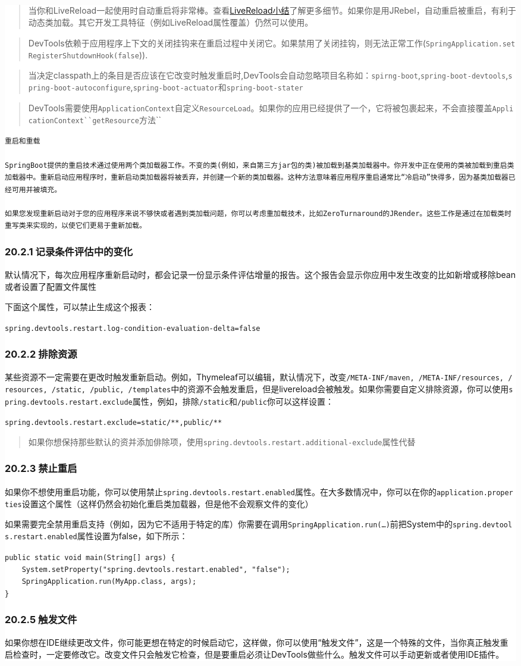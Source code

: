 > 当你和LiveReload一起使用时自动重启将非常棒。查看[LiveReload小结](https://docs.spring.io/spring-boot/docs/2.1.3.RELEASE/reference/htmlsingle/#using-boot-devtools-livereload)了解更多细节。如果你是用JRebel，自动重启被重启，有利于动态类加载。其它开发工具特征（例如LiveReload属性覆盖）仍然可以使用。

> DevTools依赖于应用程序上下文的关闭挂钩来在重启过程中关闭它。如果禁用了关闭挂钩，则无法正常工作(`SpringApplication.setRegisterShutdownHook(false`)).

> 当决定classpath上的条目是否应该在它改变时触发重启时,DevTools会自动忽略项目名称如：`spirng-boot`,`spring-boot-devtools`,`spring-boot-autoconfigure`,`spring-boot-actuator`和`spring-boot-stater`

> DevTools需要使用`ApplicationContext`自定义`ResourceLoad`。如果你的应用已经提供了一个，它将被包裹起来，不会直接覆盖`ApplicationContext``getResource`方法``

```
重启和重载

SpringBoot提供的重启技术通过使用两个类加载器工作。不变的类(例如，来自第三方jar包的类)被加载到基类加载器中。你开发中正在使用的类被加载到重启类加载器中。重新启动应用程序时，重新启动类加载器将被丢弃，并创建一个新的类加载器。这种方法意味着应用程序重启通常比“冷启动”快得多，因为基类加载器已经可用并被填充。

如果您发现重新启动对于您的应用程序来说不够快或者遇到类加载问题，你可以考虑重加载技术，比如ZeroTurnaround的JRender。这些工作是通过在加载类时重写类来实现的，以使它们更易于重新加载。
```

### 20.2.1 记录条件评估中的变化

默认情况下，每次应用程序重新启动时，都会记录一份显示条件评估增量的报告。这个报告会显示你应用中发生改变的比如新增或移除bean或者设置了配置文件属性

下面这个属性，可以禁止生成这个报表：
```
spring.devtools.restart.log-condition-evaluation-delta=false
```

### 20.2.2 排除资源
某些资源不一定需要在更改时触发重新启动。例如，Thymeleaf可以编辑，默认情况下，改变`/META-INF/maven, /META-INF/resources, /resources, /static, /public, /templates`中的资源不会触发重启，但是livereload会被触发。如果你需要自定义排除资源，你可以使用`spring.devtools.restart.exclude`属性，例如，排除`/static`和`/public`你可以这样设置：
```
spring.devtools.restart.exclude=static/**,public/**
```
> 如果你想保持那些默认的资并添加俳除项，使用`spring.devtools.restart.additional-exclude`属性代替

### 20.2.3 禁止重启
如果你不想使用重启功能，你可以使用禁止`spring.devtools.restart.enabled`属性。在大多数情况中，你可以在你的`application.properties`设置这个属性（这样仍然会初始化重启类加载器，但是他不会观察文件的变化）

如果需要完全禁用重启支持（例如，因为它不适用于特定的库）你需要在调用`SpringApplication.run(…)`前把System中的`spring.devtools.restart.enabled`属性设置为false，如下所示：
```
public static void main(String[] args) {
	System.setProperty("spring.devtools.restart.enabled", "false");
	SpringApplication.run(MyApp.class, args);
}
```

### 20.2.5 触发文件
如果你想在IDE继续更改文件，你可能更想在特定的时候启动它，这样做，你可以使用“触发文件”，这是一个特殊的文件，当你真正触发重启检查时，一定要修改它。改变文件只会触发它检查，但是要重启必须让DevTools做些什么。触发文件可以手动更新或者使用IDE插件。
